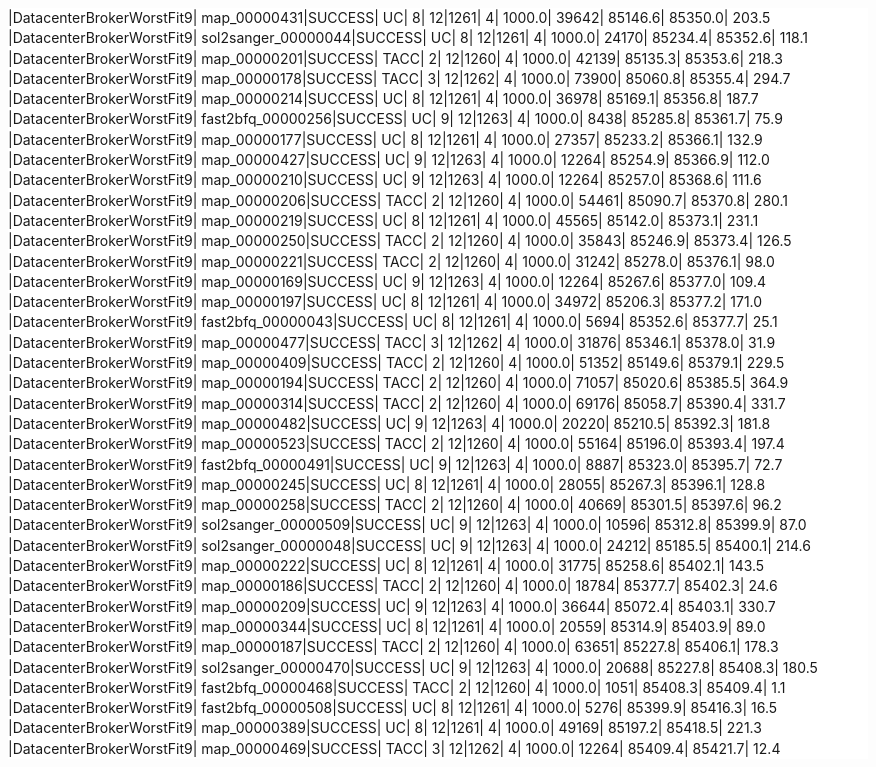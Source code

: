 |DatacenterBrokerWorstFit9|          map_00000431|SUCCESS|    UC|   8|       12|1261|        4|    1000.0|      39642|  85146.6|   85350.0|   203.5
|DatacenterBrokerWorstFit9|   sol2sanger_00000044|SUCCESS|    UC|   8|       12|1261|        4|    1000.0|      24170|  85234.4|   85352.6|   118.1
|DatacenterBrokerWorstFit9|          map_00000201|SUCCESS|  TACC|   2|       12|1260|        4|    1000.0|      42139|  85135.3|   85353.6|   218.3
|DatacenterBrokerWorstFit9|          map_00000178|SUCCESS|  TACC|   3|       12|1262|        4|    1000.0|      73900|  85060.8|   85355.4|   294.7
|DatacenterBrokerWorstFit9|          map_00000214|SUCCESS|    UC|   8|       12|1261|        4|    1000.0|      36978|  85169.1|   85356.8|   187.7
|DatacenterBrokerWorstFit9|     fast2bfq_00000256|SUCCESS|    UC|   9|       12|1263|        4|    1000.0|       8438|  85285.8|   85361.7|    75.9
|DatacenterBrokerWorstFit9|          map_00000177|SUCCESS|    UC|   8|       12|1261|        4|    1000.0|      27357|  85233.2|   85366.1|   132.9
|DatacenterBrokerWorstFit9|          map_00000427|SUCCESS|    UC|   9|       12|1263|        4|    1000.0|      12264|  85254.9|   85366.9|   112.0
|DatacenterBrokerWorstFit9|          map_00000210|SUCCESS|    UC|   9|       12|1263|        4|    1000.0|      12264|  85257.0|   85368.6|   111.6
|DatacenterBrokerWorstFit9|          map_00000206|SUCCESS|  TACC|   2|       12|1260|        4|    1000.0|      54461|  85090.7|   85370.8|   280.1
|DatacenterBrokerWorstFit9|          map_00000219|SUCCESS|    UC|   8|       12|1261|        4|    1000.0|      45565|  85142.0|   85373.1|   231.1
|DatacenterBrokerWorstFit9|          map_00000250|SUCCESS|  TACC|   2|       12|1260|        4|    1000.0|      35843|  85246.9|   85373.4|   126.5
|DatacenterBrokerWorstFit9|          map_00000221|SUCCESS|  TACC|   2|       12|1260|        4|    1000.0|      31242|  85278.0|   85376.1|    98.0
|DatacenterBrokerWorstFit9|          map_00000169|SUCCESS|    UC|   9|       12|1263|        4|    1000.0|      12264|  85267.6|   85377.0|   109.4
|DatacenterBrokerWorstFit9|          map_00000197|SUCCESS|    UC|   8|       12|1261|        4|    1000.0|      34972|  85206.3|   85377.2|   171.0
|DatacenterBrokerWorstFit9|     fast2bfq_00000043|SUCCESS|    UC|   8|       12|1261|        4|    1000.0|       5694|  85352.6|   85377.7|    25.1
|DatacenterBrokerWorstFit9|          map_00000477|SUCCESS|  TACC|   3|       12|1262|        4|    1000.0|      31876|  85346.1|   85378.0|    31.9
|DatacenterBrokerWorstFit9|          map_00000409|SUCCESS|  TACC|   2|       12|1260|        4|    1000.0|      51352|  85149.6|   85379.1|   229.5
|DatacenterBrokerWorstFit9|          map_00000194|SUCCESS|  TACC|   2|       12|1260|        4|    1000.0|      71057|  85020.6|   85385.5|   364.9
|DatacenterBrokerWorstFit9|          map_00000314|SUCCESS|  TACC|   2|       12|1260|        4|    1000.0|      69176|  85058.7|   85390.4|   331.7
|DatacenterBrokerWorstFit9|          map_00000482|SUCCESS|    UC|   9|       12|1263|        4|    1000.0|      20220|  85210.5|   85392.3|   181.8
|DatacenterBrokerWorstFit9|          map_00000523|SUCCESS|  TACC|   2|       12|1260|        4|    1000.0|      55164|  85196.0|   85393.4|   197.4
|DatacenterBrokerWorstFit9|     fast2bfq_00000491|SUCCESS|    UC|   9|       12|1263|        4|    1000.0|       8887|  85323.0|   85395.7|    72.7
|DatacenterBrokerWorstFit9|          map_00000245|SUCCESS|    UC|   8|       12|1261|        4|    1000.0|      28055|  85267.3|   85396.1|   128.8
|DatacenterBrokerWorstFit9|          map_00000258|SUCCESS|  TACC|   2|       12|1260|        4|    1000.0|      40669|  85301.5|   85397.6|    96.2
|DatacenterBrokerWorstFit9|   sol2sanger_00000509|SUCCESS|    UC|   9|       12|1263|        4|    1000.0|      10596|  85312.8|   85399.9|    87.0
|DatacenterBrokerWorstFit9|   sol2sanger_00000048|SUCCESS|    UC|   9|       12|1263|        4|    1000.0|      24212|  85185.5|   85400.1|   214.6
|DatacenterBrokerWorstFit9|          map_00000222|SUCCESS|    UC|   8|       12|1261|        4|    1000.0|      31775|  85258.6|   85402.1|   143.5
|DatacenterBrokerWorstFit9|          map_00000186|SUCCESS|  TACC|   2|       12|1260|        4|    1000.0|      18784|  85377.7|   85402.3|    24.6
|DatacenterBrokerWorstFit9|          map_00000209|SUCCESS|    UC|   9|       12|1263|        4|    1000.0|      36644|  85072.4|   85403.1|   330.7
|DatacenterBrokerWorstFit9|          map_00000344|SUCCESS|    UC|   8|       12|1261|        4|    1000.0|      20559|  85314.9|   85403.9|    89.0
|DatacenterBrokerWorstFit9|          map_00000187|SUCCESS|  TACC|   2|       12|1260|        4|    1000.0|      63651|  85227.8|   85406.1|   178.3
|DatacenterBrokerWorstFit9|   sol2sanger_00000470|SUCCESS|    UC|   9|       12|1263|        4|    1000.0|      20688|  85227.8|   85408.3|   180.5
|DatacenterBrokerWorstFit9|     fast2bfq_00000468|SUCCESS|  TACC|   2|       12|1260|        4|    1000.0|       1051|  85408.3|   85409.4|     1.1
|DatacenterBrokerWorstFit9|     fast2bfq_00000508|SUCCESS|    UC|   8|       12|1261|        4|    1000.0|       5276|  85399.9|   85416.3|    16.5
|DatacenterBrokerWorstFit9|          map_00000389|SUCCESS|    UC|   8|       12|1261|        4|    1000.0|      49169|  85197.2|   85418.5|   221.3
|DatacenterBrokerWorstFit9|          map_00000469|SUCCESS|  TACC|   3|       12|1262|        4|    1000.0|      12264|  85409.4|   85421.7|    12.4